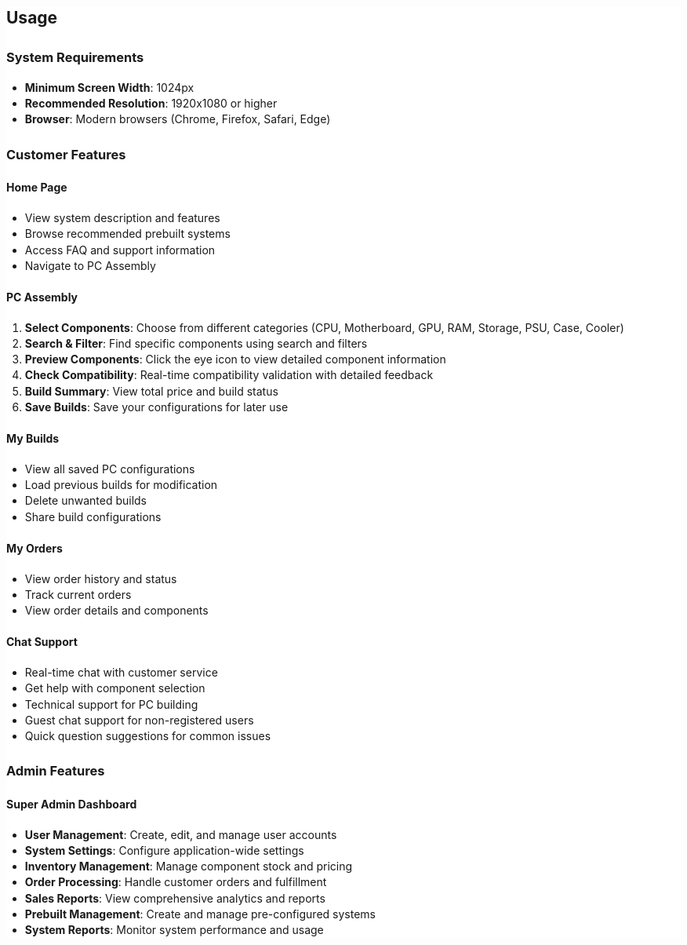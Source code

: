 ## Usage

### System Requirements
- **Minimum Screen Width**: 1024px
- **Recommended Resolution**: 1920x1080 or higher
- **Browser**: Modern browsers (Chrome, Firefox, Safari, Edge)

### Customer Features

#### Home Page
- View system description and features
- Browse recommended prebuilt systems
- Access FAQ and support information
- Navigate to PC Assembly

#### PC Assembly
1. **Select Components**: Choose from different categories (CPU, Motherboard, GPU, RAM, Storage, PSU, Case, Cooler)
2. **Search & Filter**: Find specific components using search and filters
3. **Preview Components**: Click the eye icon to view detailed component information
4. **Check Compatibility**: Real-time compatibility validation with detailed feedback
5. **Build Summary**: View total price and build status
6. **Save Builds**: Save your configurations for later use

#### My Builds
- View all saved PC configurations
- Load previous builds for modification
- Delete unwanted builds
- Share build configurations

#### My Orders
- View order history and status
- Track current orders
- View order details and components

#### Chat Support
- Real-time chat with customer service
- Get help with component selection
- Technical support for PC building
- Guest chat support for non-registered users
- Quick question suggestions for common issues

### Admin Features

#### Super Admin Dashboard
- **User Management**: Create, edit, and manage user accounts
- **System Settings**: Configure application-wide settings
- **Inventory Management**: Manage component stock and pricing
- **Order Processing**: Handle customer orders and fulfillment
- **Sales Reports**: View comprehensive analytics and reports
- **Prebuilt Management**: Create and manage pre-configured systems
- **System Reports**: Monitor system performance and usage

